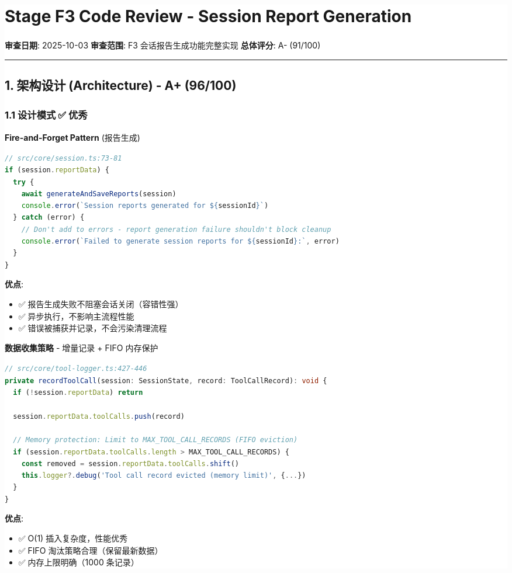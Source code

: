 # Stage F3 Code Review - Session Report Generation

**审查日期**: 2025-10-03
**审查范围**: F3 会话报告生成功能完整实现
**总体评分**: A- (91/100)

---

## 1. 架构设计 (Architecture) - A+ (96/100)

### 1.1 设计模式 ✅ 优秀

**Fire-and-Forget Pattern** (报告生成)
```typescript
// src/core/session.ts:73-81
if (session.reportData) {
  try {
    await generateAndSaveReports(session)
    console.error(`Session reports generated for ${sessionId}`)
  } catch (error) {
    // Don't add to errors - report generation failure shouldn't block cleanup
    console.error(`Failed to generate session reports for ${sessionId}:`, error)
  }
}
```

**优点**:
- ✅ 报告生成失败不阻塞会话关闭（容错性强）
- ✅ 异步执行，不影响主流程性能
- ✅ 错误被捕获并记录，不会污染清理流程

**数据收集策略** - 增量记录 + FIFO 内存保护
```typescript
// src/core/tool-logger.ts:427-446
private recordToolCall(session: SessionState, record: ToolCallRecord): void {
  if (!session.reportData) return

  session.reportData.toolCalls.push(record)

  // Memory protection: Limit to MAX_TOOL_CALL_RECORDS (FIFO eviction)
  if (session.reportData.toolCalls.length > MAX_TOOL_CALL_RECORDS) {
    const removed = session.reportData.toolCalls.shift()
    this.logger?.debug('Tool call record evicted (memory limit)', {...})
  }
}
```

**优点**:
- ✅ O(1) 插入复杂度，性能优秀
- ✅ FIFO 淘汰策略合理（保留最新数据）
- ✅ 内存上限明确（1000 条记录）
